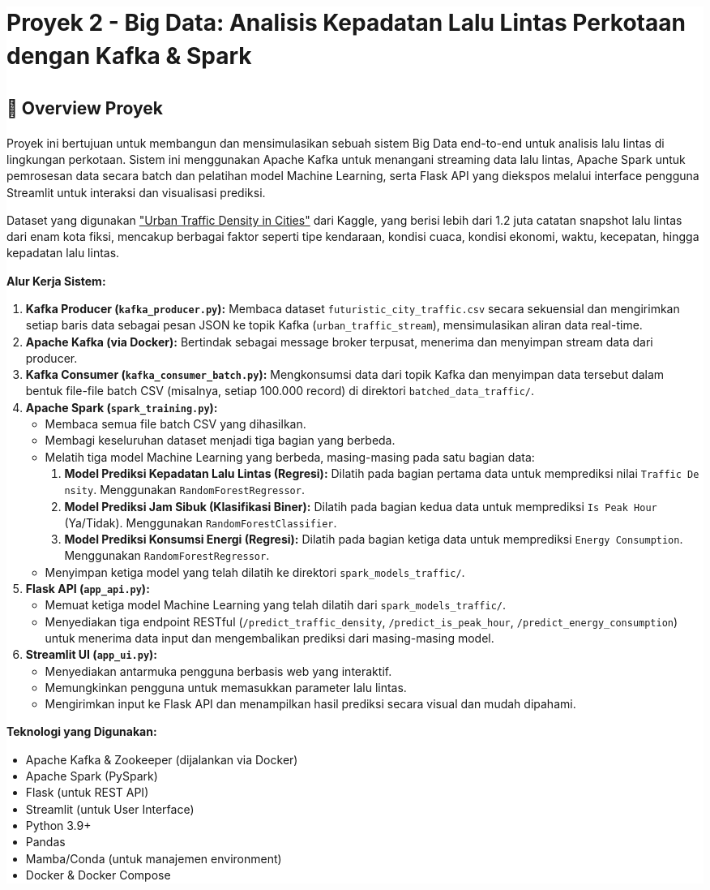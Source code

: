 # Proyek 2 - Big Data: Analisis Kepadatan Lalu Lintas Perkotaan dengan Kafka & Spark

## 🚗 Overview Proyek

Proyek ini bertujuan untuk membangun dan mensimulasikan sebuah sistem Big Data end-to-end untuk analisis lalu lintas di lingkungan perkotaan. Sistem ini menggunakan Apache Kafka untuk menangani streaming data lalu lintas, Apache Spark untuk pemrosesan data secara batch dan pelatihan model Machine Learning, serta Flask API yang diekspos melalui interface pengguna Streamlit untuk interaksi dan visualisasi prediksi.

Dataset yang digunakan ["Urban Traffic Density in Cities"](https://www.kaggle.com/datasets/tanishqdublish/urban-traffic-density-in-cities) dari Kaggle, yang berisi lebih dari 1.2 juta catatan snapshot lalu lintas dari enam kota fiksi, mencakup berbagai faktor seperti tipe kendaraan, kondisi cuaca, kondisi ekonomi, waktu, kecepatan, hingga kepadatan lalu lintas.

**Alur Kerja Sistem:**

1.  **Kafka Producer (`kafka_producer.py`):** Membaca dataset `futuristic_city_traffic.csv` secara sekuensial dan mengirimkan setiap baris data sebagai pesan JSON ke topik Kafka (`urban_traffic_stream`), mensimulasikan aliran data real-time.
2.  **Apache Kafka (via Docker):** Bertindak sebagai message broker terpusat, menerima dan menyimpan stream data dari producer.
3.  **Kafka Consumer (`kafka_consumer_batch.py`):** Mengkonsumsi data dari topik Kafka dan menyimpan data tersebut dalam bentuk file-file batch CSV (misalnya, setiap 100.000 record) di direktori `batched_data_traffic/`.
4.  **Apache Spark (`spark_training.py`):**
    *   Membaca semua file batch CSV yang dihasilkan.
    *   Membagi keseluruhan dataset menjadi tiga bagian yang berbeda.
    *   Melatih tiga model Machine Learning yang berbeda, masing-masing pada satu bagian data:
        1.  **Model Prediksi Kepadatan Lalu Lintas (Regresi):** Dilatih pada bagian pertama data untuk memprediksi nilai `Traffic Density`. Menggunakan `RandomForestRegressor`.
        2.  **Model Prediksi Jam Sibuk (Klasifikasi Biner):** Dilatih pada bagian kedua data untuk memprediksi `Is Peak Hour` (Ya/Tidak). Menggunakan `RandomForestClassifier`.
        3.  **Model Prediksi Konsumsi Energi (Regresi):** Dilatih pada bagian ketiga data untuk memprediksi `Energy Consumption`. Menggunakan `RandomForestRegressor`.
    *   Menyimpan ketiga model yang telah dilatih ke direktori `spark_models_traffic/`.
5.  **Flask API (`app_api.py`):**
    *   Memuat ketiga model Machine Learning yang telah dilatih dari `spark_models_traffic/`.
    *   Menyediakan tiga endpoint RESTful (`/predict_traffic_density`, `/predict_is_peak_hour`, `/predict_energy_consumption`) untuk menerima data input dan mengembalikan prediksi dari masing-masing model.
6.  **Streamlit UI (`app_ui.py`):**
    *   Menyediakan antarmuka pengguna berbasis web yang interaktif.
    *   Memungkinkan pengguna untuk memasukkan parameter lalu lintas.
    *   Mengirimkan input ke Flask API dan menampilkan hasil prediksi secara visual dan mudah dipahami.

**Teknologi yang Digunakan:**

*   Apache Kafka & Zookeeper (dijalankan via Docker)
*   Apache Spark (PySpark)
*   Flask (untuk REST API)
*   Streamlit (untuk User Interface)
*   Python 3.9+
*   Pandas
*   Mamba/Conda (untuk manajemen environment)
*   Docker & Docker Compose
